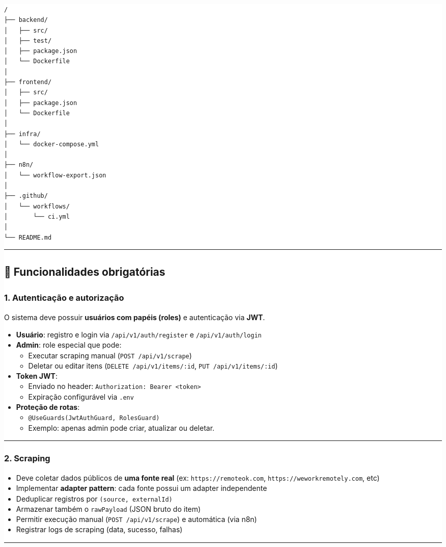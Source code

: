 ```
/
├── backend/
│   ├── src/
│   ├── test/
│   ├── package.json
│   └── Dockerfile
│
├── frontend/
│   ├── src/
│   ├── package.json
│   └── Dockerfile
│
├── infra/
│   └── docker-compose.yml
│
├── n8n/
│   └── workflow-export.json
│
├── .github/
│   └── workflows/
│       └── ci.yml
│
└── README.md
```

---

## 🧩 Funcionalidades obrigatórias

### 1. Autenticação e autorização

O sistema deve possuir **usuários com papéis (roles)** e autenticação via **JWT**.

- **Usuário**: registro e login via `/api/v1/auth/register` e `/api/v1/auth/login`
- **Admin**: role especial que pode:
  - Executar scraping manual (`POST /api/v1/scrape`)
  - Deletar ou editar itens (`DELETE /api/v1/items/:id`, `PUT /api/v1/items/:id`)
- **Token JWT**:
  - Enviado no header: `Authorization: Bearer <token>`
  - Expiração configurável via `.env`
- **Proteção de rotas**:
  - `@UseGuards(JwtAuthGuard, RolesGuard)`
  - Exemplo: apenas admin pode criar, atualizar ou deletar.

---

### 2. Scraping

- Deve coletar dados públicos de **uma fonte real** (ex: `https://remoteok.com`, `https://weworkremotely.com`, etc)
- Implementar **adapter pattern**: cada fonte possui um adapter independente
- Deduplicar registros por `(source, externalId)`
- Armazenar também o `rawPayload` (JSON bruto do item)
- Permitir execução manual (`POST /api/v1/scrape`) e automática (via n8n)
- Registrar logs de scraping (data, sucesso, falhas)

---